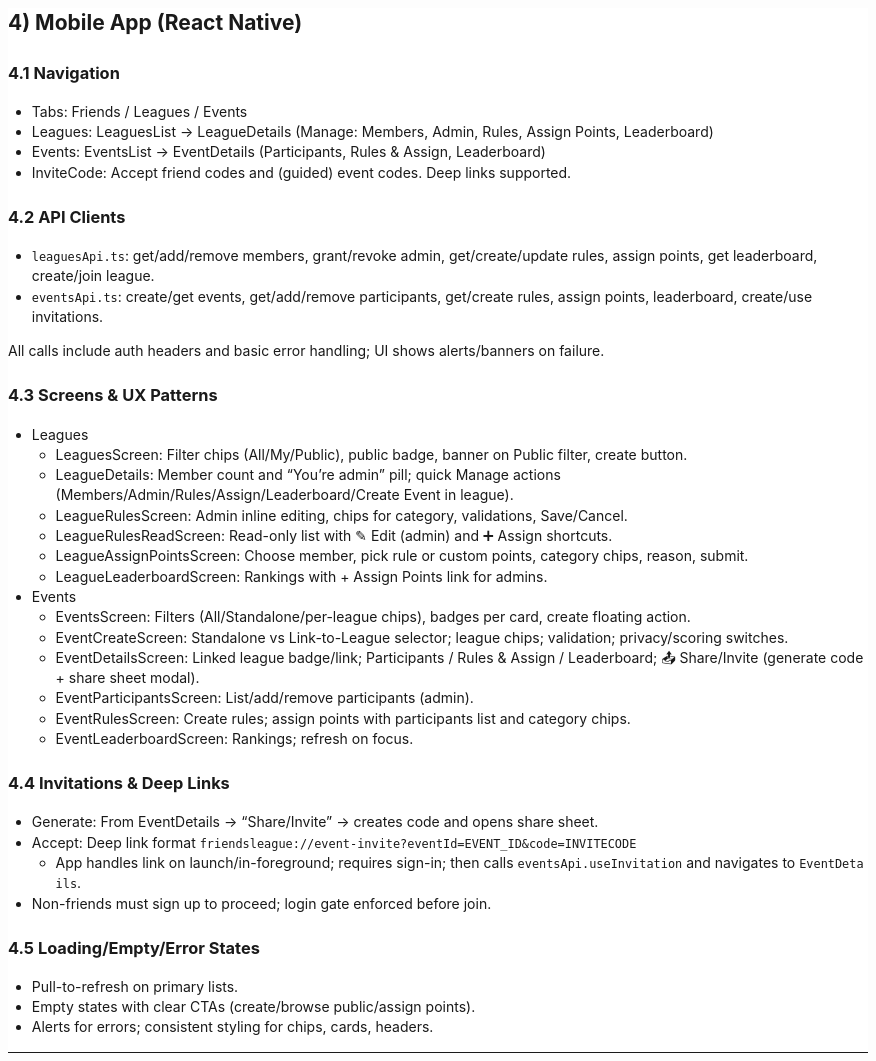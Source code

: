 
## 4) Mobile App (React Native)

### 4.1 Navigation
- Tabs: Friends / Leagues / Events
- Leagues: LeaguesList → LeagueDetails (Manage: Members, Admin, Rules, Assign Points, Leaderboard)
- Events: EventsList → EventDetails (Participants, Rules & Assign, Leaderboard)
- InviteCode: Accept friend codes and (guided) event codes. Deep links supported.

### 4.2 API Clients
- `leaguesApi.ts`: get/add/remove members, grant/revoke admin, get/create/update rules, assign points, get leaderboard, create/join league.
- `eventsApi.ts`: create/get events, get/add/remove participants, get/create rules, assign points, leaderboard, create/use invitations.

All calls include auth headers and basic error handling; UI shows alerts/banners on failure.

### 4.3 Screens & UX Patterns
- Leagues
  - LeaguesScreen: Filter chips (All/My/Public), public badge, banner on Public filter, create button.
  - LeagueDetails: Member count and “You’re admin” pill; quick Manage actions (Members/Admin/Rules/Assign/Leaderboard/Create Event in league).
  - LeagueRulesScreen: Admin inline editing, chips for category, validations, Save/Cancel.
  - LeagueRulesReadScreen: Read-only list with ✎ Edit (admin) and ➕ Assign shortcuts.
  - LeagueAssignPointsScreen: Choose member, pick rule or custom points, category chips, reason, submit.
  - LeagueLeaderboardScreen: Rankings with + Assign Points link for admins.
- Events
  - EventsScreen: Filters (All/Standalone/per-league chips), badges per card, create floating action.
  - EventCreateScreen: Standalone vs Link-to-League selector; league chips; validation; privacy/scoring switches.
  - EventDetailsScreen: Linked league badge/link; Participants / Rules & Assign / Leaderboard; 📤 Share/Invite (generate code + share sheet modal).
  - EventParticipantsScreen: List/add/remove participants (admin).
  - EventRulesScreen: Create rules; assign points with participants list and category chips.
  - EventLeaderboardScreen: Rankings; refresh on focus.

### 4.4 Invitations & Deep Links
- Generate: From EventDetails → “Share/Invite” → creates code and opens share sheet.
- Accept: Deep link format `friendsleague://event-invite?eventId=EVENT_ID&code=INVITECODE`
  - App handles link on launch/in-foreground; requires sign-in; then calls `eventsApi.useInvitation` and navigates to `EventDetails`.
- Non-friends must sign up to proceed; login gate enforced before join.

### 4.5 Loading/Empty/Error States
- Pull-to-refresh on primary lists.
- Empty states with clear CTAs (create/browse public/assign points).
- Alerts for errors; consistent styling for chips, cards, headers.

---